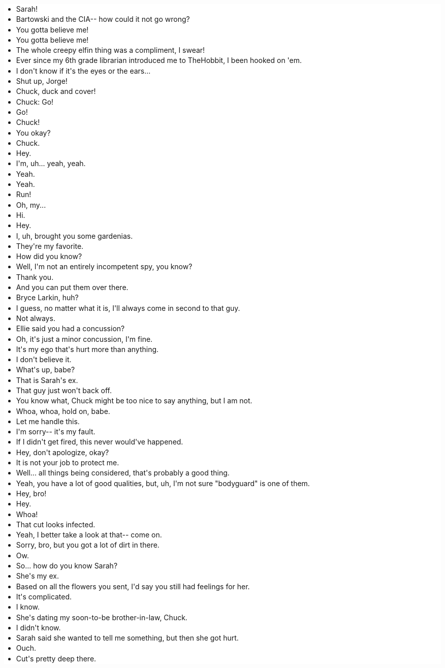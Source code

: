 - Sarah!
- Bartowski and the CIA-- how could it not go wrong?
- You gotta believe me!
- You gotta believe me!
- The whole creepy elfin thing was a compliment, I swear!
- Ever since my 6th grade librarian introduced me to TheHobbit, I been hooked on 'em.
- I don't know if it's the eyes or the ears...
- Shut up, Jorge!
- Chuck, duck and cover!
- Chuck: Go!
- Go!
- Chuck!
- You okay?
- Chuck.
- Hey.
- I'm, uh... yeah, yeah.
- Yeah.
- Yeah.
- Run!
- Oh, my...
- Hi.
- Hey.
- I, uh, brought you some gardenias.
- They're my favorite.
- How did you know?
- Well, I'm not an entirely incompetent spy, you know?
- Thank you.
- And you can put them over there.
- Bryce Larkin, huh?
- I guess, no matter what it is, I'll always come in second to that guy.
- Not always.
- Ellie said you had a concussion?
- Oh, it's just a minor concussion, I'm fine.
- It's my ego that's hurt more than anything.
- I don't believe it.
- What's up, babe?
- That is Sarah's ex.
- That guy just won't back off.
- You know what, Chuck might be too nice to say anything, but I am not.
- Whoa, whoa, hold on, babe.
- Let me handle this.
- I'm sorry-- it's my fault.
- If I didn't get fired, this never would've happened.
- Hey, don't apologize, okay?
- It is not your job to protect me.
- Well... all things being considered, that's probably a good thing.
- Yeah, you have a lot of good qualities, but, uh, I'm not sure "bodyguard" is one of them.
- Hey, bro!
- Hey.
- Whoa!
- That cut looks infected.
- Yeah, I better take a look at that-- come on.
- Sorry, bro, but you got a lot of dirt in there.
- Ow.
- So... how do you know Sarah?
- She's my ex.
- Based on all the flowers you sent, I'd say you still had feelings for her.
- It's complicated.
- I know.
- She's dating my soon-to-be brother-in-law, Chuck.
- I didn't know.
- Sarah said she wanted to tell me something, but then she got hurt.
- Ouch.
- Cut's pretty deep there.